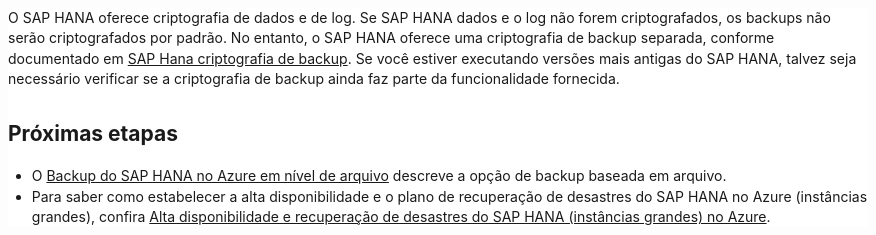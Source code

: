 O SAP HANA oferece criptografia de dados e de log. Se SAP HANA dados e o log não forem criptografados, os backups não serão criptografados por padrão. No entanto, o SAP HANA oferece uma criptografia de backup separada, conforme documentado em [SAP Hana criptografia de backup](https://help.sap.com/viewer/6b94445c94ae495c83a19646e7c3fd56/2.0.03/en-US/5f837a57ce5e468d9db21c8683bc84da.html). Se você estiver executando versões mais antigas do SAP HANA, talvez seja necessário verificar se a criptografia de backup ainda faz parte da funcionalidade fornecida.  


## <a name="next-steps"></a>Próximas etapas
* O [Backup do SAP HANA no Azure em nível de arquivo](sap-hana-backup-file-level.md) descreve a opção de backup baseada em arquivo.
* Para saber como estabelecer a alta disponibilidade e o plano de recuperação de desastres do SAP HANA no Azure (instâncias grandes), confira [Alta disponibilidade e recuperação de desastres do SAP HANA (instâncias grandes) no Azure](hana-overview-high-availability-disaster-recovery.md).

